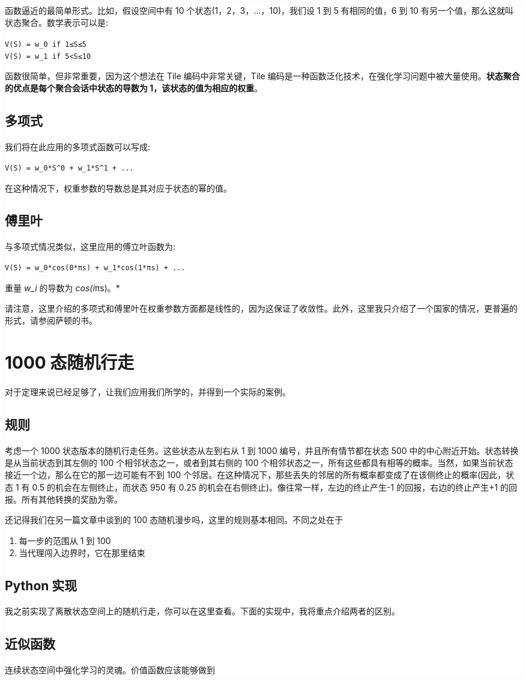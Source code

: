 函数逼近的最简单形式。比如，假设空间中有 10 个状态(1，2，3，…，10)，我们设 1 到 5 有相同的值，6 到 10 有另一个值，那么这就叫状态聚合。数学表示可以是:

```
V(S) = w_0 if 1≤S≤5
V(S) = w_1 if 5<S≤10
```

函数很简单，但非常重要，因为这个想法在 Tile 编码中非常关键，Tile 编码是一种函数泛化技术，在强化学习问题中被大量使用。**状态聚合的优点是每个聚合会话中状态的导数为 1，该状态的值为相应的权重**。

## 多项式

我们将在此应用的多项式函数可以写成:

```
V(S) = w_0*S^0 + w_1*S^1 + ...
```

在这种情况下，权重参数的导数总是其对应于状态的幂的值。

## 傅里叶

与多项式情况类似，这里应用的傅立叶函数为:

```
V(S) = w_0*cos(0*πs) + w_1*cos(1*πs) + ...
```

重量 *w_i* 的导数为 *cos(i*πs)。*

请注意，这里介绍的多项式和傅里叶在权重参数方面都是线性的，因为这保证了收敛性。此外，这里我只介绍了一个国家的情况，更普遍的形式，请参阅萨顿的书。

# 1000 态随机行走

对于定理来说已经足够了，让我们应用我们所学的，并得到一个实际的案例。

## 规则

考虑一个 1000 状态版本的随机行走任务。这些状态从左到右从 1 到 1000 编号，并且所有情节都在状态 500 中的中心附近开始。状态转换是从当前状态到其左侧的 100 个相邻状态之一，或者到其右侧的 100 个相邻状态之一，所有这些都具有相等的概率。当然，如果当前状态接近一个边，那么在它的那一边可能有不到 100 个邻居。在这种情况下，那些丢失的邻居的所有概率都变成了在该侧终止的概率(因此，状态 1 有 0.5 的机会在左侧终止，而状态 950 有 0.25 的机会在右侧终止)。像往常一样，左边的终止产生-1 的回报，右边的终止产生+1 的回报。所有其他转换的奖励为零。

还记得我们在另一篇文章中谈到的 100 态随机漫步吗，这里的规则基本相同。不同之处在于

1.  每一步的范围从 1 到 100
2.  当代理闯入边界时，它在那里结束

## Python 实现

我之前实现了离散状态空间上的随机行走，你可以在这里查看。下面的实现中，我将重点介绍两者的区别。

## 近似函数

连续状态空间中强化学习的灵魂。价值函数应该能够做到
